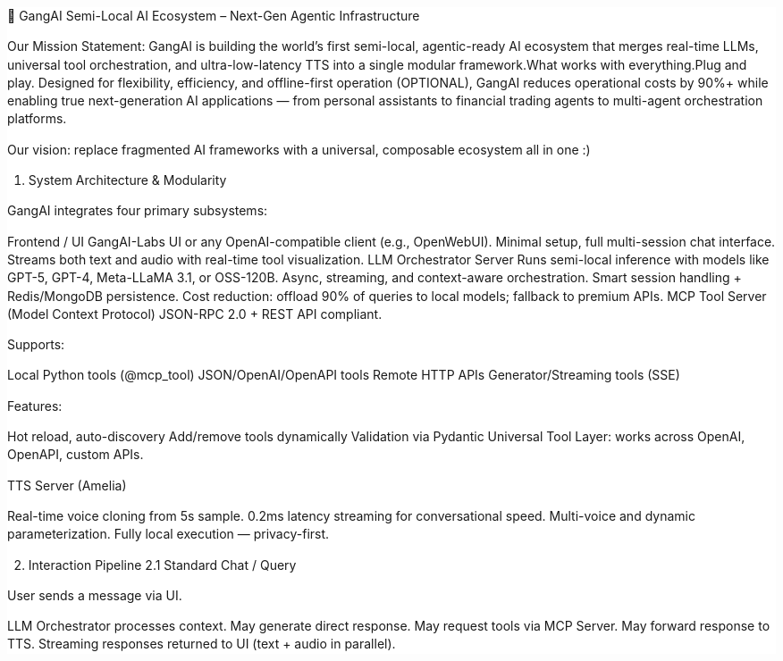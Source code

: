 🚀 GangAI Semi-Local AI Ecosystem – Next-Gen Agentic Infrastructure

Our Mission Statement:
  GangAI is building the world’s first semi-local, agentic-ready AI ecosystem that merges real-time LLMs, universal tool orchestration, and ultra-low-latency TTS into a single modular framework.What works with everything.Plug and play.
  Designed for flexibility, efficiency, and offline-first operation (OPTIONAL), GangAI reduces operational costs by 90%+ while enabling true next-generation AI applications — from personal assistants to financial trading agents to multi-agent orchestration platforms.

Our vision: replace fragmented AI frameworks with a universal, composable ecosystem all in one :) 

1. System Architecture & Modularity

  GangAI integrates four primary subsystems:
  
  Frontend / UI
  GangAI-Labs UI or any OpenAI-compatible client (e.g., OpenWebUI).
  Minimal setup, full multi-session chat interface.
  Streams both text and audio with real-time tool visualization.
  LLM Orchestrator Server
  Runs semi-local inference with models like GPT-5, GPT-4, Meta-LLaMA 3.1, or OSS-120B.
  Async, streaming, and context-aware orchestration.
  Smart session handling + Redis/MongoDB persistence.
  Cost reduction: offload 90% of queries to local models; fallback to premium APIs.
  MCP Tool Server (Model Context Protocol)
  JSON-RPC 2.0 + REST API compliant.

Supports:

  Local Python tools (@mcp_tool)
  JSON/OpenAI/OpenAPI tools
  Remote HTTP APIs
  Generator/Streaming tools (SSE)

Features:

  Hot reload, auto-discovery
  Add/remove tools dynamically
  Validation via Pydantic
  Universal Tool Layer: works across OpenAI, OpenAPI, custom APIs.

TTS Server (Amelia)

  Real-time voice cloning from 5s sample.
  0.2ms latency streaming for conversational speed.
  Multi-voice and dynamic parameterization.
  Fully local execution — privacy-first.

2. Interaction Pipeline
2.1 Standard Chat / Query

User sends a message via UI.

  LLM Orchestrator processes context.
  May generate direct response.
  May request tools via MCP Server.
  May forward response to TTS.
  Streaming responses returned to UI (text + audio in parallel).
  